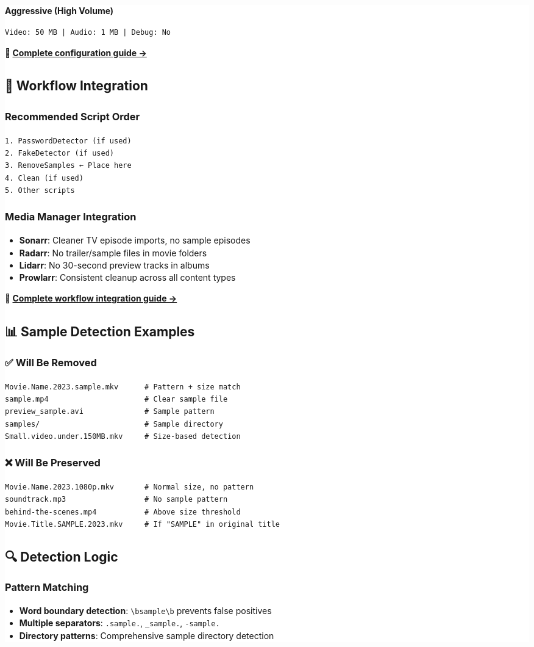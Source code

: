 **Aggressive (High Volume)**
```
Video: 50 MB | Audio: 1 MB | Debug: No
```

**📖 [Complete configuration guide →](../../wiki/03_Configuration_Reference)**

## 🔄 Workflow Integration

### Recommended Script Order
```
1. PasswordDetector (if used)
2. FakeDetector (if used)
3. RemoveSamples ← Place here
4. Clean (if used)
5. Other scripts
```

### Media Manager Integration
- **Sonarr**: Cleaner TV episode imports, no sample episodes
- **Radarr**: No trailer/sample files in movie folders  
- **Lidarr**: No 30-second preview tracks in albums
- **Prowlarr**: Consistent cleanup across all content types

**📖 [Complete workflow integration guide →](../../wiki/05_Workflow_Integration)**

## 📊 Sample Detection Examples

### ✅ Will Be Removed
```
Movie.Name.2023.sample.mkv      # Pattern + size match
sample.mp4                      # Clear sample file
preview_sample.avi              # Sample pattern
samples/                        # Sample directory
Small.video.under.150MB.mkv     # Size-based detection
```

### ❌ Will Be Preserved  
```
Movie.Name.2023.1080p.mkv       # Normal size, no pattern
soundtrack.mp3                  # No sample pattern
behind-the-scenes.mp4           # Above size threshold
Movie.Title.SAMPLE.2023.mkv     # If "SAMPLE" in original title
```

## 🔍 Detection Logic

### Pattern Matching
- **Word boundary detection**: `\bsample\b` prevents false positives
- **Multiple separators**: `.sample.`, `_sample.`, `-sample.`
- **Directory patterns**: Comprehensive sample directory detection
